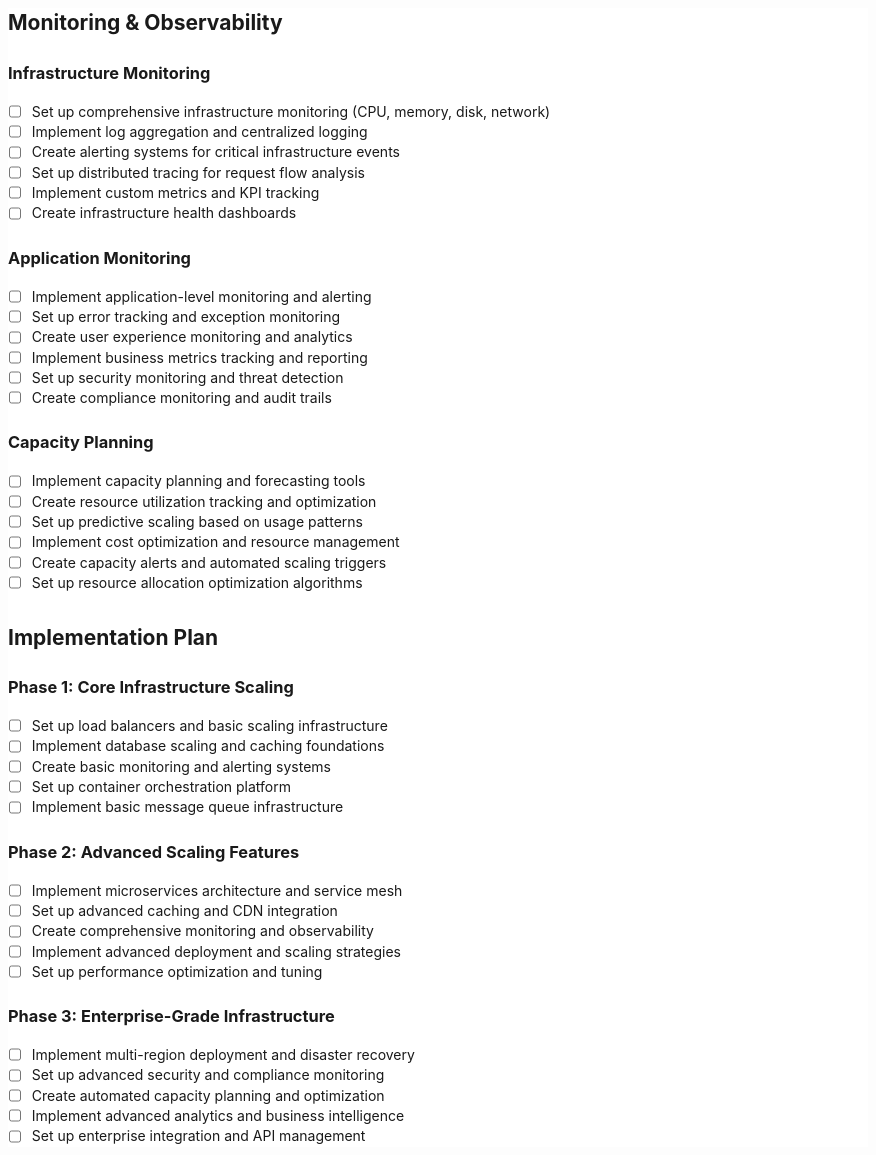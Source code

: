 ## Monitoring & Observability

### Infrastructure Monitoring
- [ ] Set up comprehensive infrastructure monitoring (CPU, memory, disk, network)
- [ ] Implement log aggregation and centralized logging
- [ ] Create alerting systems for critical infrastructure events
- [ ] Set up distributed tracing for request flow analysis
- [ ] Implement custom metrics and KPI tracking
- [ ] Create infrastructure health dashboards

### Application Monitoring
- [ ] Implement application-level monitoring and alerting
- [ ] Set up error tracking and exception monitoring
- [ ] Create user experience monitoring and analytics
- [ ] Implement business metrics tracking and reporting
- [ ] Set up security monitoring and threat detection
- [ ] Create compliance monitoring and audit trails

### Capacity Planning
- [ ] Implement capacity planning and forecasting tools
- [ ] Create resource utilization tracking and optimization
- [ ] Set up predictive scaling based on usage patterns
- [ ] Implement cost optimization and resource management
- [ ] Create capacity alerts and automated scaling triggers
- [ ] Set up resource allocation optimization algorithms

## Implementation Plan

### Phase 1: Core Infrastructure Scaling
- [ ] Set up load balancers and basic scaling infrastructure
- [ ] Implement database scaling and caching foundations
- [ ] Create basic monitoring and alerting systems
- [ ] Set up container orchestration platform
- [ ] Implement basic message queue infrastructure

### Phase 2: Advanced Scaling Features
- [ ] Implement microservices architecture and service mesh
- [ ] Set up advanced caching and CDN integration
- [ ] Create comprehensive monitoring and observability
- [ ] Implement advanced deployment and scaling strategies
- [ ] Set up performance optimization and tuning

### Phase 3: Enterprise-Grade Infrastructure
- [ ] Implement multi-region deployment and disaster recovery
- [ ] Set up advanced security and compliance monitoring
- [ ] Create automated capacity planning and optimization
- [ ] Implement advanced analytics and business intelligence
- [ ] Set up enterprise integration and API management
